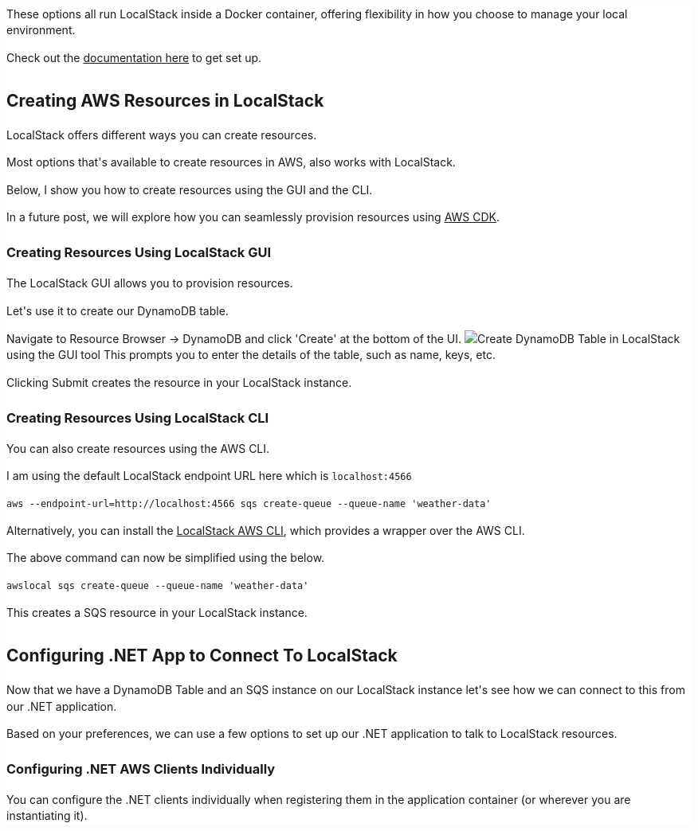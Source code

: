 These options all run LocalStack inside a Docker container, offering flexibility in how you choose to manage your local environment.

Check out the [documentation here](https://docs.localstack.cloud/getting-started/installation/) to get set up.

## Creating AWS Resources in LocalStack

LocalStack offers different ways you can create resources. 

Most options that's available to create resources in AWS, also works with LocalStack.

Below, I show you how to create resources using the GUI and the CLI. 

In a future post, we will explore how you can seamlessly provision resources using [AWS CDK](__GHOST_URL__/blog/aws-cdk-dotnet/).

### Creating Resources Using LocalStack GUI

The LocalStack GUI allows you to provision resources. 

Let's use it to create our DynamoDB table. 

Navigate to Resource Browser → DynamoDB and click 'Create' at the bottom of the UI.
![](__GHOST_URL__/content/images/2024/11/image-6.png)Create DynamoDB Table in LocalStack using the GUI tool
This prompts you to enter the details of the table, such as name, keys, etc.

Clicking Submit creates the resource in your LocalStack instance.

### Creating Resources Using LocalStack CLI

You can also create resources using the AWS CLI. 

I am using the default LocalStack endpoint URL here which is `localhost:4566`

    aws --endpoint-url=http://localhost:4566 sqs create-queue --queue-name 'weather-data'

Alternatively, you can install the [LocalStack AWS CLI](https://github.com/localstack/awscli-local), which provides a wrapper over the AWS CLI.

The above command can now be simplified using the below.

    awslocal sqs create-queue --queue-name 'weather-data'

This creates a SQS resource in your LocalStack instance.

## Configuring .NET App to Connect To LocalStack

Now that we have a DynamoDB Table and an SQS instance on our LocalStack instance let's see how we can connect to this from our .NET application.

Based on your preferences, we can use a few options to set up our .NET application to talk to LocalStack resources.

### Configuring .NET AWS Clients Individually

You can configure the .NET clients individually when registering them in the application container (or wherever you are instantiating it).
